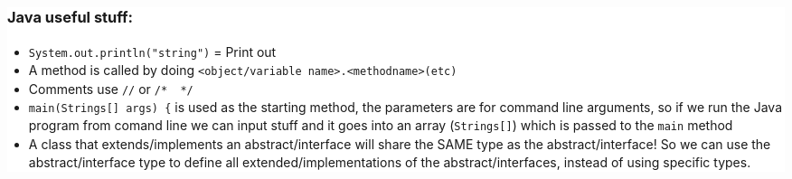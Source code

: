 
### Java useful stuff:  
- `System.out.println("string")` = Print out   
- A method is called by doing `<object/variable name>.<methodname>(etc)`
- Comments use `//` or `/*  */`  
- `main(Strings[] args) {` is used as the starting method, the parameters are for command line arguments, so if we run the Java program from comand line we can input stuff and it goes into an array (`Strings[]`) which is passed to the `main` method
- A class that extends/implements an abstract/interface will share the SAME type as the abstract/interface! So we can use the abstract/interface type to define all extended/implementations of the abstract/interfaces, instead of using specific types.

















